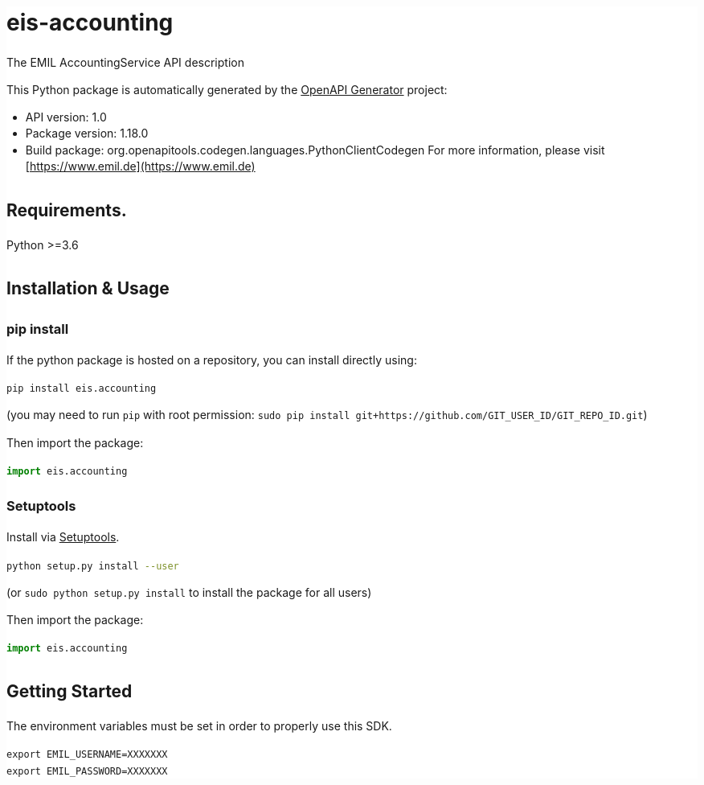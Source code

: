 # eis-accounting
The EMIL AccountingService API description

This Python package is automatically generated by the [OpenAPI Generator](https://openapi-generator.tech) project:

- API version: 1.0
- Package version: 1.18.0
- Build package: org.openapitools.codegen.languages.PythonClientCodegen
For more information, please visit [https://www.emil.de](https://www.emil.de)

## Requirements.

Python >=3.6

## Installation & Usage
### pip install

If the python package is hosted on a repository, you can install directly using:

```sh
pip install eis.accounting
```
(you may need to run `pip` with root permission: `sudo pip install git+https://github.com/GIT_USER_ID/GIT_REPO_ID.git`)

Then import the package:
```python
import eis.accounting
```

### Setuptools

Install via [Setuptools](http://pypi.python.org/pypi/setuptools).

```sh
python setup.py install --user
```
(or `sudo python setup.py install` to install the package for all users)

Then import the package:
```python
import eis.accounting
```

## Getting Started

The environment variables must be set in order to properly use this SDK.

```shell 
export EMIL_USERNAME=XXXXXXX
export EMIL_PASSWORD=XXXXXXX
```
